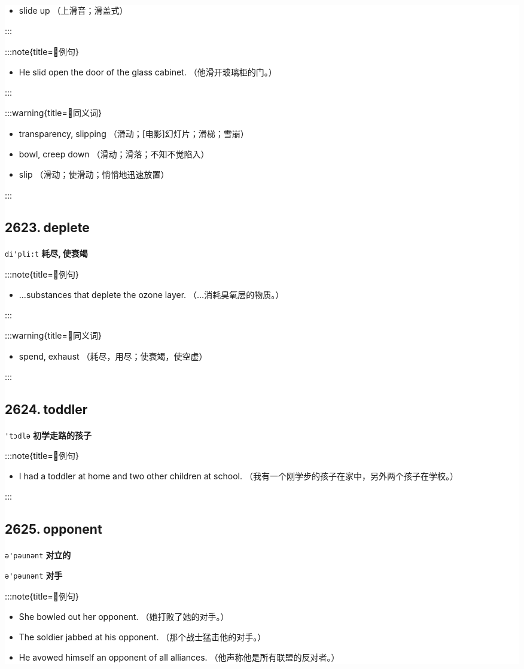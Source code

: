 - slide up （上滑音；滑盖式）

:::

:::note{title=🎤例句}

- He slid open the door of the glass cabinet. （他滑开玻璃柜的门。）

:::

:::warning{title=🤔同义词}

- transparency, slipping （滑动；[电影]幻灯片；滑梯；雪崩）

- bowl, creep down （滑动；滑落；不知不觉陷入）

- slip （滑动；使滑动；悄悄地迅速放置）

:::


## 2623. deplete

`di'pli:t`  **耗尽, 使衰竭**

:::note{title=🎤例句}

- ...substances that deplete the ozone layer. （…消耗臭氧层的物质。）

:::

:::warning{title=🤔同义词}

- spend, exhaust （耗尽，用尽；使衰竭，使空虚）

:::


## 2624. toddler

`'tɔdlə`  **初学走路的孩子**

:::note{title=🎤例句}

- I had a toddler at home and two other children at school. （我有一个刚学步的孩子在家中，另外两个孩子在学校。）

:::

## 2625. opponent

`ə'pəunənt`  **对立的**

`ə'pəunənt`  **对手**

:::note{title=🎤例句}

- She bowled out her opponent. （她打败了她的对手。）

- The soldier jabbed at his opponent. （那个战士猛击他的对手。）

- He avowed himself an opponent of all alliances. （他声称他是所有联盟的反对者。）
